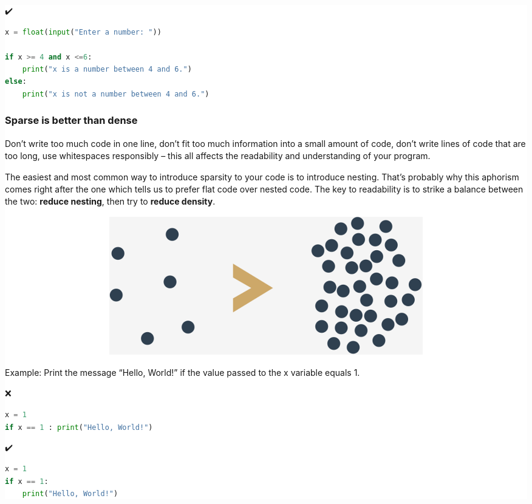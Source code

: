 :heavy_check_mark:
```python
x = float(input("Enter a number: "))

if x >= 4 and x <=6:
    print("x is a number between 4 and 6.")
else:
    print("x is not a number between 4 and 6.")
```

### Sparse is better than dense
Don’t write too much code in one line, don’t fit too much information into a small amount of code, don’t write lines of code that are too long, use whitespaces responsibly – this all affects the readability and understanding of your program.

The easiest and most common way to introduce sparsity to your code is to introduce nesting. That’s probably why this aphorism comes right after the one which tells us to prefer flat code over nested code. The key to readability is to strike a balance between the two: **reduce nesting**, then try to **reduce density**.

<p align="center">
  <img height="60%" width="60%" src="images/sparse.png">
</p>

Example: Print the message “Hello, World!” if the value passed to the x variable equals 1.

:x:
```python
x = 1
if x == 1 : print("Hello, World!")
```

:heavy_check_mark:
```python
x = 1
if x == 1:
    print("Hello, World!")
```
